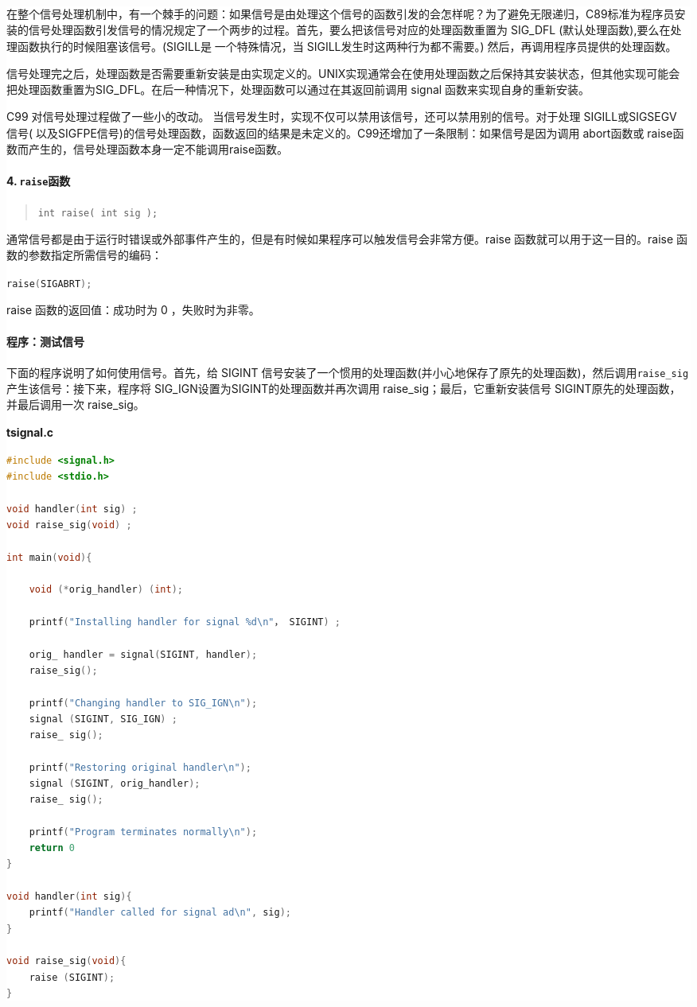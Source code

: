 

在整个信号处理机制中，有一个棘手的问题：如果信号是由处理这个信号的函数引发的会怎样呢？为了避免无限递归，C89标准为程序员安装的信号处理函数引发信号的情况规定了一个两步的过程。首先，要么把该信号对应的处理函数重置为 SIG_DFL (默认处理函数),要么在处理函数执行的时候阻塞该信号。(SIGILL是 一个特殊情况，当 SIGILL发生时这两种行为都不需要。) 然后，再调用程序员提供的处理函数。

信号处理完之后，处理函数是否需要重新安装是由实现定义的。UNIX实现通常会在使用处理函数之后保持其安装状态，但其他实现可能会把处理函数重置为SIG_DFL。在后一种情况下，处理函数可以通过在其返回前调用 signal 函数来实现自身的重新安装。

C99 对信号处理过程做了一些小的改动。 当信号发生时，实现不仅可以禁用该信号，还可以禁用别的信号。对于处理 SIGILL或SIGSEGV 信号( 以及SIGFPE信号)的信号处理函数，函数返回的结果是未定义的。C99还增加了一条限制：如果信号是因为调用 abort函数或 raise函数而产生的，信号处理函数本身一定不能调用raise函数。



#### 4. `raise`函数

> `int raise( int sig );`

通常信号都是由于运行时错误或外部事件产生的，但是有时候如果程序可以触发信号会非常方便。raise 函数就可以用于这一目的。raise 函数的参数指定所需信号的编码：

```c
raise(SIGABRT);
```

raise 函数的返回值：成功时为 0 ，失败时为非零。



#### 程序：测试信号

下面的程序说明了如何使用信号。首先，给 SIGINT 信号安装了一个惯用的处理函数(并小心地保存了原先的处理函数)，然后调用`raise_sig` 产生该信号：接下来，程序将 SIG_IGN设置为SIGINT的处理函数并再次调用 raise_sig；最后，它重新安装信号 SIGINT原先的处理函数，并最后调用一次 raise_sig。

**tsignal.c**

```c
#include <signal.h>
#include <stdio.h>

void handler(int sig) ;
void raise_sig(void) ;

int main(void){

	void (*orig_handler) (int);
    
	printf("Installing handler for signal %d\n"， SIGINT) ;

	orig_ handler = signal(SIGINT, handler);
	raise_sig();
    
	printf("Changing handler to SIG_IGN\n");
	signal (SIGINT, SIG_IGN) ;
	raise_ sig();
    
	printf("Restoring original handler\n");
	signal (SIGINT, orig_handler);
	raise_ sig();

	printf("Program terminates normally\n");
	return 0
}

void handler(int sig){
	printf("Handler called for signal ad\n", sig);
}

void raise_sig(void){
	raise (SIGINT);
}
```
